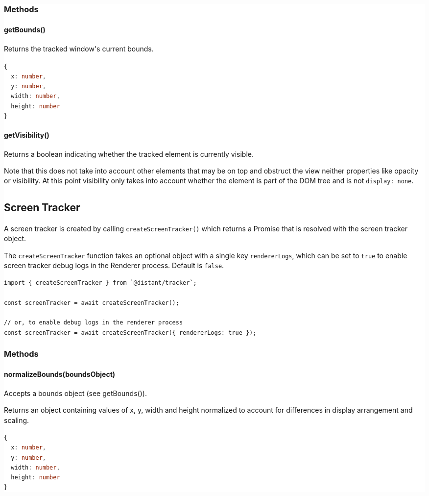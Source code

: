 ### Methods

#### getBounds()

Returns the tracked window's current bounds.

```typescript
{
  x: number,
  y: number,
  width: number,
  height: number
}
```

#### getVisibility()

Returns a boolean indicating whether the tracked element is currently visible.

Note that this does not take into account other elements that may be on top and obstruct the view neither properties like opacity or visibility. At this point visibility only takes into account whether the element is part of the DOM tree and is not `display: none`.

## Screen Tracker

A screen tracker is created by calling `createScreenTracker()` which returns a Promise that is resolved with the screen tracker object.

The `createScreenTracker` function takes an optional object with a single key `rendererLogs`, which can be set to `true` to enable screen tracker debug logs in the Renderer process. Default is `false`.

```
import { createScreenTracker } from `@distant/tracker`;

const screenTracker = await createScreenTracker();

// or, to enable debug logs in the renderer process
const screenTracker = await createScreenTracker({ rendererLogs: true });
```

### Methods

#### normalizeBounds(boundsObject)

Accepts a bounds object (see getBounds()).

Returns an object containing values of x, y, width and height normalized to account for differences in display arrangement and scaling.

```typescript
{
  x: number,
  y: number,
  width: number,
  height: number
}
```
